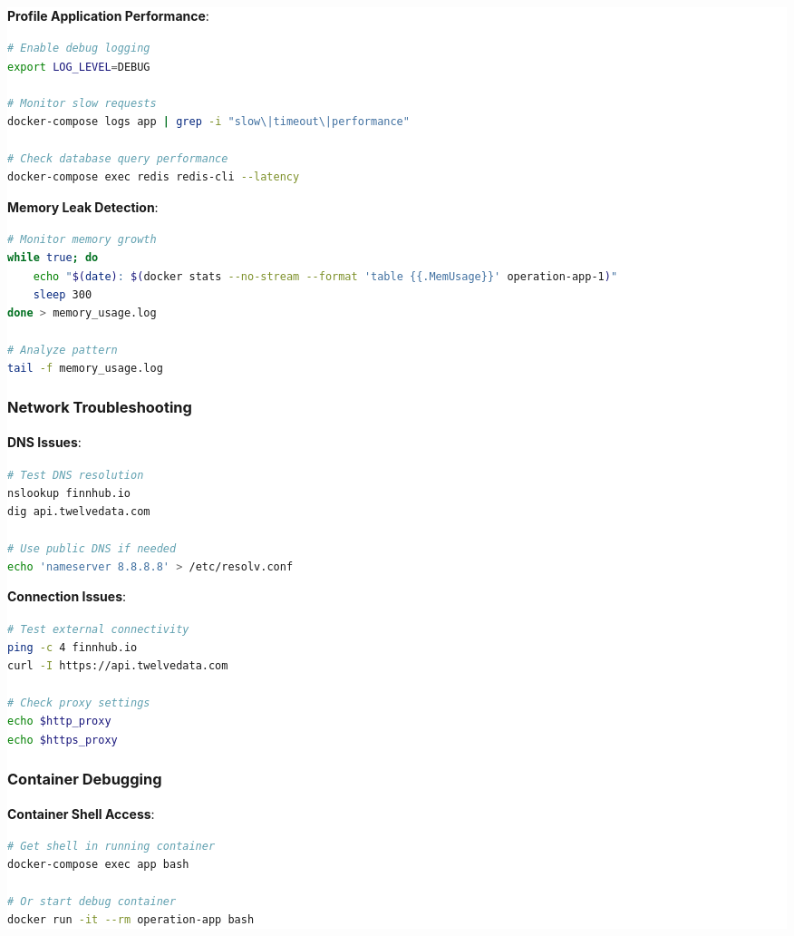 **Profile Application Performance**:
```bash
# Enable debug logging
export LOG_LEVEL=DEBUG

# Monitor slow requests
docker-compose logs app | grep -i "slow\|timeout\|performance"

# Check database query performance
docker-compose exec redis redis-cli --latency
```

**Memory Leak Detection**:
```bash
# Monitor memory growth
while true; do
    echo "$(date): $(docker stats --no-stream --format 'table {{.MemUsage}}' operation-app-1)"
    sleep 300
done > memory_usage.log

# Analyze pattern
tail -f memory_usage.log
```

### Network Troubleshooting

**DNS Issues**:
```bash
# Test DNS resolution
nslookup finnhub.io
dig api.twelvedata.com

# Use public DNS if needed
echo 'nameserver 8.8.8.8' > /etc/resolv.conf
```

**Connection Issues**:
```bash
# Test external connectivity
ping -c 4 finnhub.io
curl -I https://api.twelvedata.com

# Check proxy settings
echo $http_proxy
echo $https_proxy
```

### Container Debugging

**Container Shell Access**:
```bash
# Get shell in running container
docker-compose exec app bash

# Or start debug container
docker run -it --rm operation-app bash
```
